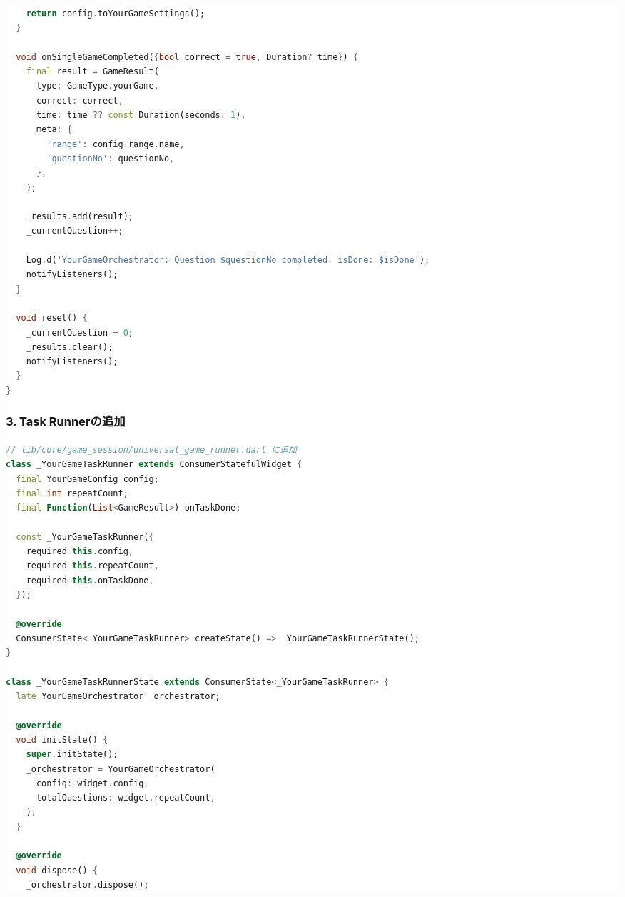 ```dart
    return config.toYourGameSettings();
  }

  void onSingleGameCompleted({bool correct = true, Duration? time}) {
    final result = GameResult(
      type: GameType.yourGame,
      correct: correct,
      time: time ?? const Duration(seconds: 1),
      meta: {
        'range': config.range.name,
        'questionNo': questionNo,
      },
    );
    
    _results.add(result);
    _currentQuestion++;
    
    Log.d('YourGameOrchestrator: Question $questionNo completed. isDone: $isDone');
    notifyListeners();
  }
  
  void reset() {
    _currentQuestion = 0;
    _results.clear();
    notifyListeners();
  }
}
```

### 3. Task Runnerの追加

```dart
// lib/core/game_session/universal_game_runner.dart に追加
class _YourGameTaskRunner extends ConsumerStatefulWidget {
  final YourGameConfig config;
  final int repeatCount;
  final Function(List<GameResult>) onTaskDone;
  
  const _YourGameTaskRunner({
    required this.config,
    required this.repeatCount,
    required this.onTaskDone,
  });
  
  @override
  ConsumerState<_YourGameTaskRunner> createState() => _YourGameTaskRunnerState();
}

class _YourGameTaskRunnerState extends ConsumerState<_YourGameTaskRunner> {
  late YourGameOrchestrator _orchestrator;
  
  @override
  void initState() {
    super.initState();
    _orchestrator = YourGameOrchestrator(
      config: widget.config,
      totalQuestions: widget.repeatCount,
    );
  }
  
  @override
  void dispose() {
    _orchestrator.dispose();
```